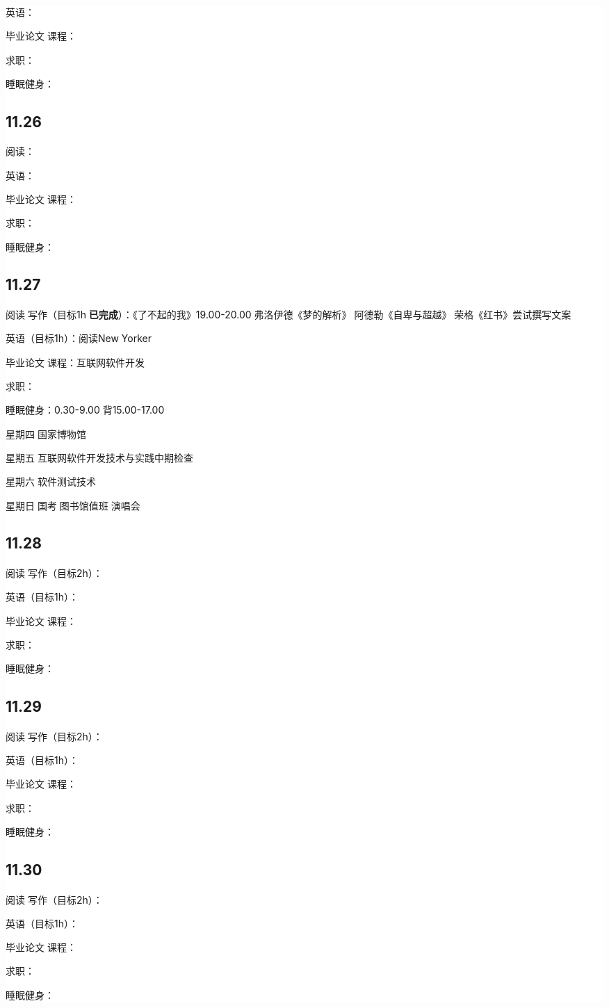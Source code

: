 英语：

毕业论文 课程：

求职：

睡眠健身：

## 11.26

阅读：

英语：

毕业论文 课程：

求职：

睡眠健身：

## 11.27

阅读 写作（目标1h **已完成**）：《了不起的我》19.00-20.00 弗洛伊德《梦的解析》 阿德勒《自卑与超越》 荣格《红书》尝试撰写文案

英语（目标1h）：阅读New Yorker

毕业论文 课程：互联网软件开发

求职：

睡眠健身：0.30-9.00 背15.00-17.00

星期四 国家博物馆

星期五 互联网软件开发技术与实践中期检查

星期六 软件测试技术

星期日 国考 图书馆值班 演唱会

## 11.28

阅读 写作（目标2h）：

英语（目标1h）：

毕业论文 课程：

求职：

睡眠健身：

## 11.29

阅读 写作（目标2h）：

英语（目标1h）：

毕业论文 课程：

求职：

睡眠健身：

## 11.30

阅读 写作（目标2h）：

英语（目标1h）：

毕业论文 课程：

求职：

睡眠健身：